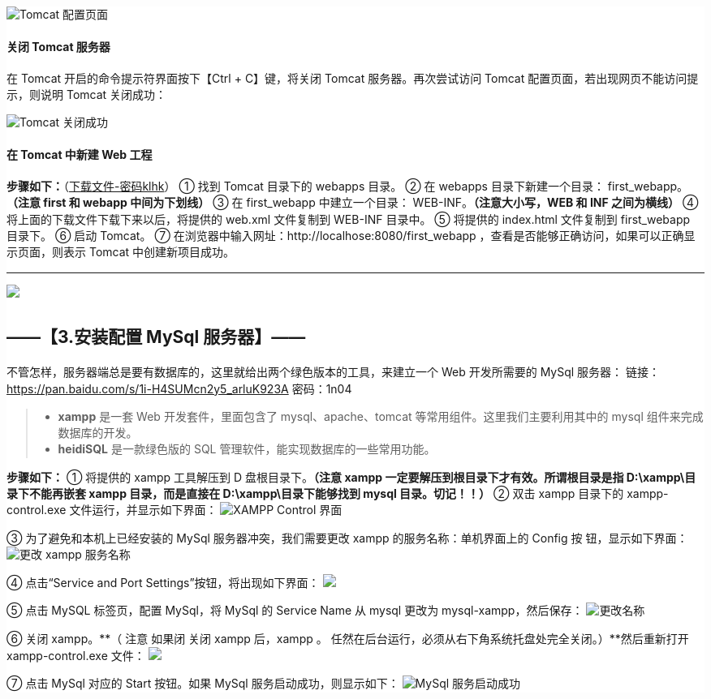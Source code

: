![Tomcat 配置页面](https://upload-images.jianshu.io/upload_images/7896890-fae8b489e0909f74.png?imageMogr2/auto-orient/strip%7CimageView2/2/w/1240)

#### 关闭 Tomcat 服务器

在 Tomcat 开启的命令提示符界面按下【Ctrl + C】键，将关闭 Tomcat 服务器。再次尝试访问 Tomcat 配置页面，若出现网页不能访问提示，则说明 Tomcat 关闭成功：

![Tomcat 关闭成功](https://upload-images.jianshu.io/upload_images/7896890-cb51285c022c0f6e.png?imageMogr2/auto-orient/strip%7CimageView2/2/w/1240)

#### 在 Tomcat 中新建 Web 工程
**步骤如下：**（[下载文件-密码klhk](https://pan.baidu.com/s/18LpiltoAJA32f5ksyhkn8g)）
① 找到 Tomcat 目录下的 webapps 目录。
② 在 webapps 目录下新建一个目录： first_webapp。**（注意 first 和 webapp 中间为下划线）**
③ 在 first_webapp 中建立一个目录： WEB-INF。**（注意大小写，WEB 和 INF 之间为横线）**
④ 将上面的下载文件下载下来以后，将提供的 web.xml 文件复制到 WEB-INF 目录中。
⑤ 将提供的 index.html 文件复制到 first_webapp 目录下。
⑥ 启动 Tomcat。
⑦ 在浏览器中输入网址：http://localhose:8080/first_webapp ，查看是否能够正确访问，如果可以正确显示页面，则表示 Tomcat 中创建新项目成功。

---

![](https://upload-images.jianshu.io/upload_images/7896890-9acd3d85bb965e64.png?imageMogr2/auto-orient/strip%7CimageView2/2/w/1240)

## ——【3.安装配置 MySql 服务器】——

不管怎样，服务器端总是要有数据库的，这里就给出两个绿色版本的工具，来建立一个 Web 开发所需要的 MySql 服务器：
链接：https://pan.baidu.com/s/1i-H4SUMcn2y5_arluK923A 密码：1n04
> - **xampp** 是一套 Web 开发套件，里面包含了 mysql、apache、tomcat 等常用组件。这里我们主要利用其中的 mysql 组件来完成数据库的开发。
> - **heidiSQL** 是一款绿色版的 SQL 管理软件，能实现数据库的一些常用功能。

**步骤如下：**
① 将提供的 xampp 工具解压到 D 盘根目录下。**（注意 xampp 一定要解压到根目录下才有效。所谓根目录是指
D:\xampp\目录下不能再嵌套 xampp 目录，而是直接在 D:\xampp\目录下能够找到 mysql 目录。切记！！）**
② 双击 xampp 目录下的 xampp-control.exe 文件运行，并显示如下界面：
![XAMPP Control 界面](https://upload-images.jianshu.io/upload_images/7896890-5809de81fd592dca.png?imageMogr2/auto-orient/strip%7CimageView2/2/w/1240)

③ 为了避免和本机上已经安装的 MySql 服务器冲突，我们需要更改 xampp 的服务名称：单机界面上的 Config 按
钮，显示如下界面：
![更改 xampp 服务名称](https://upload-images.jianshu.io/upload_images/7896890-0041ed69cf0dfea7.png?imageMogr2/auto-orient/strip%7CimageView2/2/w/1240)

④ 点击“Service and Port Settings”按钮，将出现如下界面：
![](https://upload-images.jianshu.io/upload_images/7896890-2ed9787cf609403f.png?imageMogr2/auto-orient/strip%7CimageView2/2/w/1240)

⑤ 点击 MySQL 标签页，配置 MySql，将 MySql 的 Service Name 从 mysql 更改为 mysql-xampp，然后保存：
![更改名称](https://upload-images.jianshu.io/upload_images/7896890-e41da7f359742232.png?imageMogr2/auto-orient/strip%7CimageView2/2/w/1240)

⑥ 关闭 xampp。**（ 注意 如果闭 关闭 xampp  后，xampp 。 任然在后台运行，必须从右下角系统托盘处完全关闭。）**然后重新打开 xampp-control.exe 文件：
![](https://upload-images.jianshu.io/upload_images/7896890-fa0caa490fe1bb5b.png?imageMogr2/auto-orient/strip%7CimageView2/2/w/1240)

⑦ 点击 MySql 对应的 Start 按钮。如果 MySql 服务启动成功，则显示如下：
![MySql 服务启动成功](https://upload-images.jianshu.io/upload_images/7896890-77f7c9c22b3fe674.png?imageMogr2/auto-orient/strip%7CimageView2/2/w/1240)
